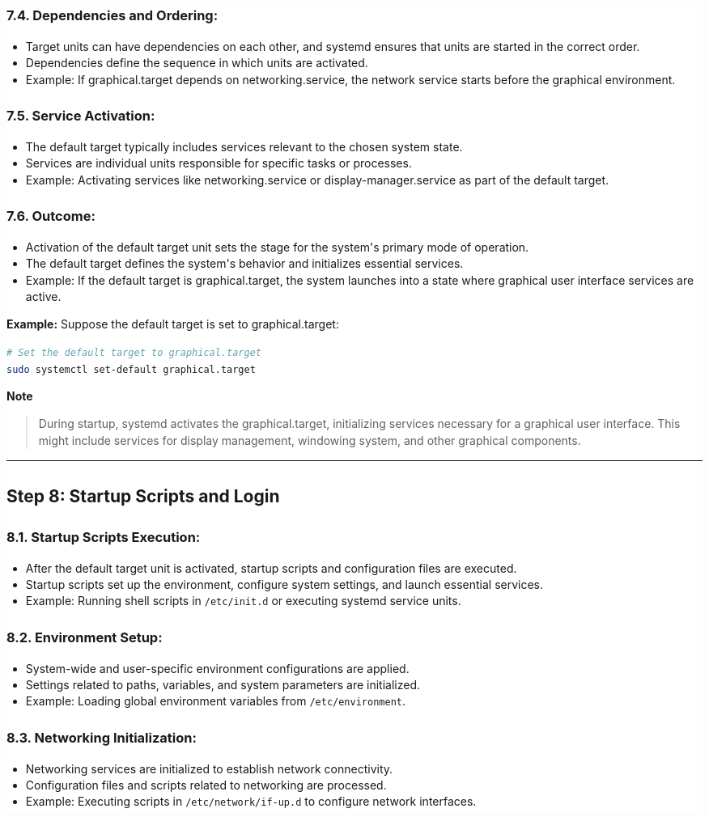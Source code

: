 ### 7.4. **Dependencies and Ordering:**
   - Target units can have dependencies on each other, and systemd ensures that units are started in the correct order.
   - Dependencies define the sequence in which units are activated.
   - Example: If graphical.target depends on networking.service, the network service starts before the graphical environment.

### 7.5. **Service Activation:**
   - The default target typically includes services relevant to the chosen system state.
   - Services are individual units responsible for specific tasks or processes.
   - Example: Activating services like networking.service or display-manager.service as part of the default target.

### 7.6. **Outcome:**
   - Activation of the default target unit sets the stage for the system's primary mode of operation.
   - The default target defines the system's behavior and initializes essential services.
   - Example: If the default target is graphical.target, the system launches into a state where graphical user interface services are active.

**Example:**
Suppose the default target is set to graphical.target:

```bash
# Set the default target to graphical.target
sudo systemctl set-default graphical.target
```

**Note**
> During startup, systemd activates the graphical.target, initializing services necessary for a graphical user interface. This might include services for display management, windowing system, and other graphical components.

---

## Step 8: Startup Scripts and Login

### 8.1. **Startup Scripts Execution:**
   - After the default target unit is activated, startup scripts and configuration files are executed.
   - Startup scripts set up the environment, configure system settings, and launch essential services.
   - Example: Running shell scripts in `/etc/init.d` or executing systemd service units.

### 8.2. **Environment Setup:**
   - System-wide and user-specific environment configurations are applied.
   - Settings related to paths, variables, and system parameters are initialized.
   - Example: Loading global environment variables from `/etc/environment`.

### 8.3. **Networking Initialization:**
   - Networking services are initialized to establish network connectivity.
   - Configuration files and scripts related to networking are processed.
   - Example: Executing scripts in `/etc/network/if-up.d` to configure network interfaces.
